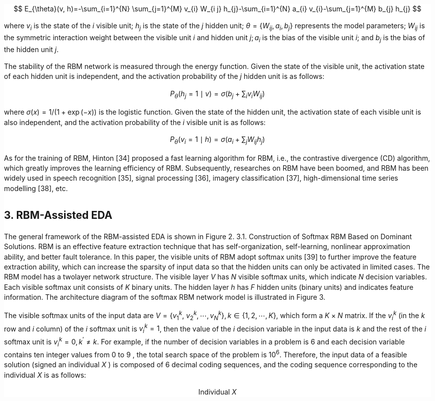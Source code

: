 $$
E_{\theta}(v, h)=-\sum_{i=1}^{N} \sum_{j=1}^{M} v_{i} W_{i j} h_{j}-\sum_{i=1}^{N} a_{i} v_{i}-\sum_{j=1}^{M} b_{j} h_{j}
$$

where $v_{i}$ is the state of the $i$ visible unit; $h_{j}$ is the state of the $j$ hidden unit; $\theta=\left\{W_{i j}, a_{i}, b_{j}\right\}$ represents the model parameters; $W_{i j}$ is the symmetric interaction weight between the visible unit $i$ and hidden unit $j ; a_{i}$ is the bias of the visible unit $i$; and $b_{j}$ is the bias of the hidden unit $j$.

The stability of the RBM network is measured through the energy function. Given the state of the visible unit, the activation state of each hidden unit is independent, and the activation probability of the $j$ hidden unit is as follows:

$$
P_{\theta}\left(h_{j}=1 \mid v\right)=\sigma\left(b_{j}+\sum_{i} v_{i} W_{i j}\right)
$$

where $\sigma(x)=1 /(1+\exp (-x))$ is the logistic function.
Given the state of the hidden unit, the activation state of each visible unit is also independent, and the activation probability of the $i$ visible unit is as follows:

$$
P_{\theta}\left(v_{i}=1 \mid h\right)=\sigma\left(a_{i}+\sum_{j} W_{i j} h_{j}\right)
$$

As for the training of RBM, Hinton [34] proposed a fast learning algorithm for RBM, i.e., the contrastive divergence (CD) algorithm, which greatly improves the learning efficiency of RBM. Subsequently, researches on RBM have been boomed, and RBM has been widely used in speech recognition [35], signal processing [36], imagery classification [37], high-dimensional time series modelling [38], etc.

## 3. RBM-Assisted EDA

The general framework of the RBM-assisted EDA is shown in Figure 2.
3.1. Construction of Softmax RBM Based on Dominant Solutions. RBM is an effective feature extraction technique that has self-organization, self-learning, nonlinear approximation ability, and better fault tolerance. In this paper, the visible units of RBM adopt softmax units [39] to further improve the feature extraction ability, which can increase the sparsity of input data so that the hidden units can only be activated in limited cases. The RBM model has a twolayer network structure. The visible layer $V$ has $N$ visible softmax units, which indicate $N$ decision variables. Each visible softmax unit consists of $K$ binary units. The hidden layer $h$ has $F$ hidden units (binary units) and indicates feature information. The architecture diagram of the softmax RBM network model is illustrated in Figure 3.

The visible softmax units of the input data are $V=\left\{v_{1}^{k}\right.$, $\left.v_{2}^{k}, \cdots, v_{N}^{k}\right\}, k \in\{1,2, \cdots, K\}$, which form a $K \times N$ matrix. If the $v_{i}^{k}$ (in the $k$ row and $i$ column) of the $i$ softmax unit is $v_{i}^{k}=1$, then the value of the $i$ decision variable in the input data is $k$ and the rest of the $i$ softmax unit is $v_{i}^{k}=0, k^{\prime} \neq k$. For example, if the number of decision variables in a problem is 6 and each decision variable contains ten integer values from 0 to 9 , the total search space of the problem is $10^{6}$. Therefore, the input data of a feasible solution (signed an individual $X$ ) is composed of 6 decimal coding sequences, and the coding sequence corresponding to the individual $X$ is as follows:

$$
\text { Individual } X
$$
